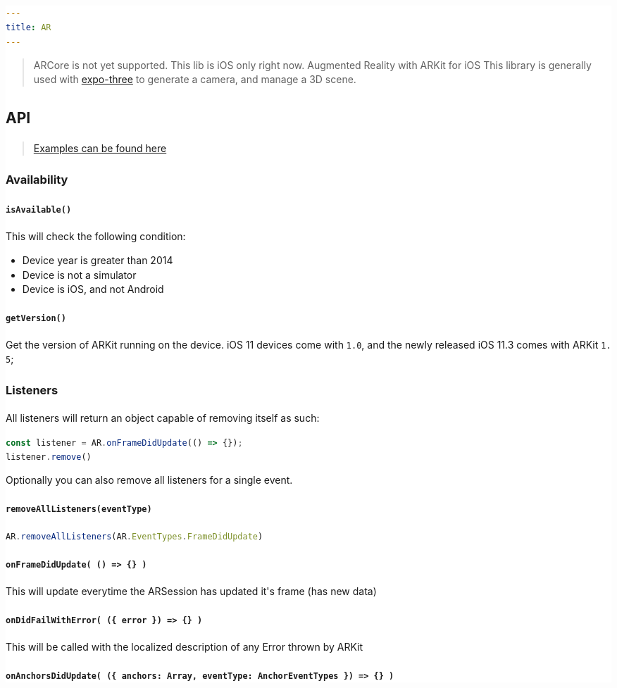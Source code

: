 ```yaml
---
title: AR
---
```

> ARCore is not yet supported. This lib is iOS only right now.
Augmented Reality with ARKit for iOS 
This library is generally used with [expo-three](https://github.com/expo/expo-three) to generate a camera, and manage a 3D scene.

## API

> [Examples can be found here](https://github.com/expo/three-ar-test)

### Availability

#### `isAvailable()`

This will check the following condition:
* Device year is greater than 2014
* Device is not a simulator
* Device is iOS, and not Android


#### `getVersion()`

Get the version of ARKit running on the device. 
iOS 11 devices come with `1.0`, and the newly released iOS 11.3 comes with ARKit `1.5`;


### Listeners
All listeners will return an object capable of removing itself as such:
```js
const listener = AR.onFrameDidUpdate(() => {});
listener.remove()
```
Optionally you can also remove all listeners for a single event.
#### `removeAllListeners(eventType)`
```js
AR.removeAllListeners(AR.EventTypes.FrameDidUpdate)
```

#### `onFrameDidUpdate( () => {} )`

This will update everytime the ARSession has updated it's frame (has new data)


#### `onDidFailWithError( ({ error }) => {} )`

This will be called with the localized description of any Error thrown by ARKit


#### `onAnchorsDidUpdate( ({ anchors: Array, eventType: AnchorEventTypes }) => {} )`
